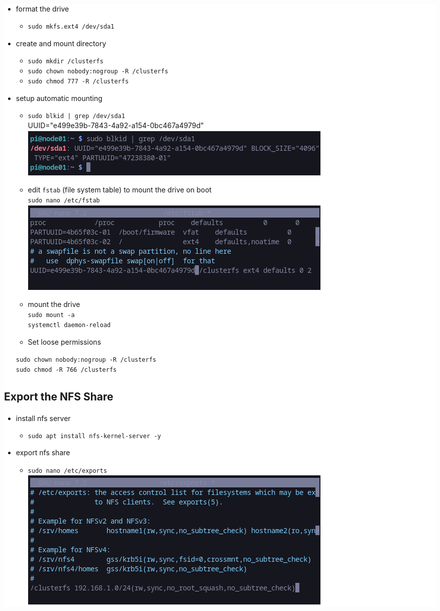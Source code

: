 - format the drive
    - `sudo mkfs.ext4 /dev/sda1`

- create and mount directory
    - `sudo mkdir /clusterfs`
    - `sudo chown nobody:nogroup -R /clusterfs`
    - `sudo chmod 777 -R /clusterfs`

- setup automatic mounting
    - `sudo blkid | grep /dev/sda1`  
    UUID="e499e39b-7843-4a92-a154-0bc467a4979d"  
    ![Alt text](image-1.png)

    - edit `fstab` (file system table) to mount the drive on boot  
    `sudo nano /etc/fstab`  
    ![Alt text](image-2.png)
    
    - mount the drive  
    `sudo mount -a`  
    `systemctl daemon-reload`

    - Set loose permissions  
    ```
    sudo chown nobody:nogroup -R /clusterfs
    sudo chmod -R 766 /clusterfs
    ```

## Export the NFS Share

- install nfs server  
    - `sudo apt install nfs-kernel-server -y`

- export nfs share  
    - `sudo nano /etc/exports`  
    ![Alt text](image-3.png)
